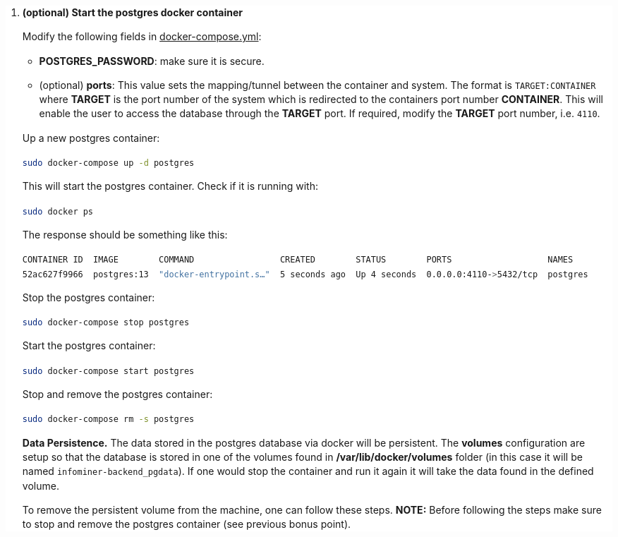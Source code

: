 1. **(optional) Start the postgres docker container**

    Modify the following fields in [docker-compose.yml][docker-compose]:

    - **POSTGRES_PASSWORD**: make sure it is secure.

    - (optional) **ports**: This value sets the mapping/tunnel between the container and system.
      The format is `TARGET:CONTAINER` where **TARGET** is the port number of the system which
      is redirected to the containers port number **CONTAINER**. This will enable the user to
      access the database through the **TARGET** port. If required, modify the **TARGET** port number,
      i.e. `4110`.

    Up a new postgres container:

    ```bash
    sudo docker-compose up -d postgres
    ```

    This will start the postgres container. Check if it is running with:

    ```bash
    sudo docker ps
    ```

    The response should be something like this:

    ```bash
    CONTAINER ID  IMAGE        COMMAND                 CREATED        STATUS        PORTS                   NAMES
    52ac627f9966  postgres:13  "docker-entrypoint.s…"  5 seconds ago  Up 4 seconds  0.0.0.0:4110->5432/tcp  postgres
    ```

    Stop the postgres container:

    ```bash
    sudo docker-compose stop postgres
    ```

    Start the postgres container:

    ```bash
    sudo docker-compose start postgres
    ```

    Stop and remove the postgres container:

    ```bash
    sudo docker-compose rm -s postgres
    ```

    **Data Persistence.** The data stored in the postgres database via docker will be persistent.
    The **volumes** configuration are setup so that the database is stored in one of the volumes
    found in **/var/lib/docker/volumes** folder (in this case it will be named `infominer-backend_pgdata`).
    If one would stop the container and run it again it will take the data found in the defined
    volume.

    To remove the persistent volume from the machine, one can follow these steps. **NOTE:** Before following
    the steps make sure to stop and remove the postgres container (see previous bonus point).


[docs]: https://infominer-jsi.github.io/infominer/
[postgres-docker]: https://hub.docker.com/_/postgres
[postgres-manual]: https://www.postgresql.org/download/
[docker-compose]: ./docker/docker-compose.yml
[env]: ./env
[postgres-defs]: ./load/postgres
[pm2]: https://pm2.io/